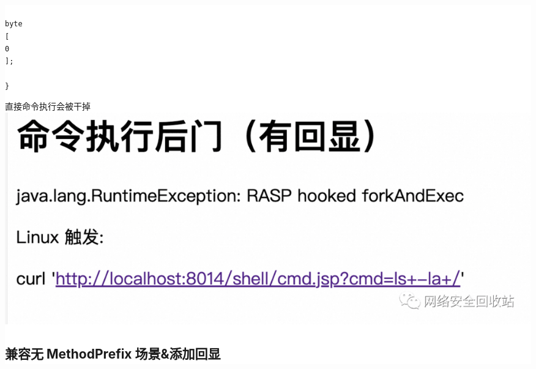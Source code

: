 ```plain

byte
[
0
];

}
```

直接命令执行会被干掉![图片](assets/1704158474-5d2968bf44981635d1e5396f9a12221b.png)

## 兼容无 MethodPrefix 场景&添加回显
